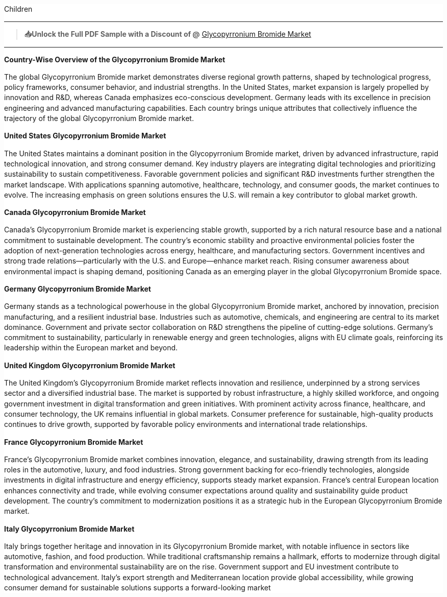 Children</li></ul></p><hr /><blockquote><p><strong>📥Unlock the Full PDF Sample with a Discount of @</strong> <a href="https://www.marketresearchintellect.com/ask-for-discount/?rid=1017835&amp;utm_source=Github-April&amp;utm_medium=026">Glycopyrronium Bromide Market</a></p></blockquote><hr /><p class="" data-start="217" data-end="261"><strong data-start="217" data-end="261">Country-Wise Overview of the Glycopyrronium Bromide Market</strong></p><p class="" data-start="263" data-end="774">The global Glycopyrronium Bromide market demonstrates diverse regional growth patterns, shaped by technological progress, policy frameworks, consumer behavior, and industrial strengths. In the United States, market expansion is largely propelled by innovation and R&amp;D, whereas Canada emphasizes eco-conscious development. Germany leads with its excellence in precision engineering and advanced manufacturing capabilities. Each country brings unique attributes that collectively influence the trajectory of the global Glycopyrronium Bromide market.</p><p class="" data-start="776" data-end="1421"><strong data-start="776" data-end="805">United States Glycopyrronium Bromide Market</strong></p><p class="" data-start="776" data-end="1421">The United States maintains a dominant position in the Glycopyrronium Bromide market, driven by advanced infrastructure, rapid technological innovation, and strong consumer demand. Key industry players are integrating digital technologies and prioritizing sustainability to sustain competitiveness. Favorable government policies and significant R&amp;D investments further strengthen the market landscape. With applications spanning automotive, healthcare, technology, and consumer goods, the market continues to evolve. The increasing emphasis on green solutions ensures the U.S. will remain a key contributor to global market growth.</p><p class="" data-start="1423" data-end="2019"><strong data-start="1423" data-end="1445">Canada Glycopyrronium Bromide Market</strong></p><p class="" data-start="1423" data-end="2019">Canada&rsquo;s Glycopyrronium Bromide market is experiencing stable growth, supported by a rich natural resource base and a national commitment to sustainable development. The country&rsquo;s economic stability and proactive environmental policies foster the adoption of next-generation technologies across energy, healthcare, and manufacturing sectors. Government incentives and strong trade relations&mdash;particularly with the U.S. and Europe&mdash;enhance market reach. Rising consumer awareness about environmental impact is shaping demand, positioning Canada as an emerging player in the global Glycopyrronium Bromide space.</p><p class="" data-start="2021" data-end="2591"><strong data-start="2021" data-end="2044">Germany Glycopyrronium Bromide Market</strong></p><p class="" data-start="2021" data-end="2591">Germany stands as a technological powerhouse in the global Glycopyrronium Bromide market, anchored by innovation, precision manufacturing, and a resilient industrial base. Industries such as automotive, chemicals, and engineering are central to its market dominance. Government and private sector collaboration on R&amp;D strengthens the pipeline of cutting-edge solutions. Germany&rsquo;s commitment to sustainability, particularly in renewable energy and green technologies, aligns with EU climate goals, reinforcing its leadership within the European market and beyond.</p><p class="" data-start="2593" data-end="3221"><strong data-start="2593" data-end="2623">United Kingdom Glycopyrronium Bromide Market</strong></p><p class="" data-start="2593" data-end="3221">The United Kingdom&rsquo;s Glycopyrronium Bromide market reflects innovation and resilience, underpinned by a strong services sector and a diversified industrial base. The market is supported by robust infrastructure, a highly skilled workforce, and ongoing government investment in digital transformation and green initiatives. With prominent activity across finance, healthcare, and consumer technology, the UK remains influential in global markets. Consumer preference for sustainable, high-quality products continues to drive growth, supported by favorable policy environments and international trade relationships.</p><p class="" data-start="3223" data-end="3838"><strong data-start="3223" data-end="3245">France Glycopyrronium Bromide Market</strong></p><p class="" data-start="3223" data-end="3838">France&rsquo;s Glycopyrronium Bromide market combines innovation, elegance, and sustainability, drawing strength from its leading roles in the automotive, luxury, and food industries. Strong government backing for eco-friendly technologies, alongside investments in digital infrastructure and energy efficiency, supports steady market expansion. France&rsquo;s central European location enhances connectivity and trade, while evolving consumer expectations around quality and sustainability guide product development. The country&rsquo;s commitment to modernization positions it as a strategic hub in the European Glycopyrronium Bromide market.</p><p class="" data-start="3840" data-end="4422"><strong data-start="3840" data-end="3861">Italy Glycopyrronium Bromide Market</strong></p><p class="" data-start="3840" data-end="4422">Italy brings together heritage and innovation in its Glycopyrronium Bromide market, with notable influence in sectors like automotive, fashion, and food production. While traditional craftsmanship remains a hallmark, efforts to modernize through digital transformation and environmental sustainability are on the rise. Government support and EU investment contribute to technological advancement. Italy&rsquo;s export strength and Mediterranean location provide global accessibility, while growing consumer demand for sustainable solutions supports a forward-looking market